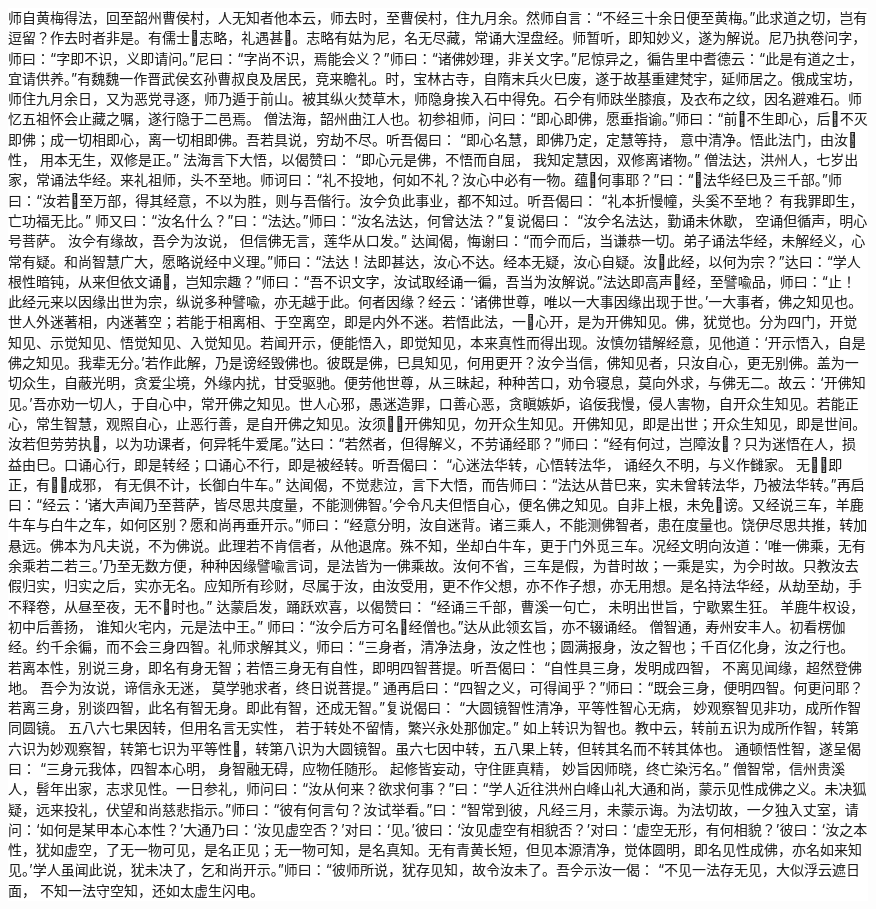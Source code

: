 师自黄梅得法，回至韶州曹侯村，人无知者他本云，师去时，至曹侯村，住九月余。然师自言：“不经三十余日便至黄梅。”此求道之切，岂有逗留？作去时者非是。有儒士𭄘志略，礼遇甚𫝗。志略有姑为尼，名无尽藏，常诵大涅盘经。师暂听，即知妙义，遂为解说。尼乃执卷问字，师曰：“字即不识，义即请问。”尼曰：“字尚不识，焉能会义？”师曰：“诸佛妙理，非关文字。”尼惊异之，徧告里中耆德云：“此是有道之士，宜请供养。”有魏魏一作晋武侯玄孙曹叔良及居民，竞来瞻礼。时，宝林古寺，自隋末兵火巳废，遂于故基重建梵宇，延师居之。俄成宝坊，师住九月余日，又为恶党寻逐，师乃遁于前山。被其纵火焚草木，师隐身挨入石中得免。石𫝆有师趺坐膝痕，及衣布之纹，因名避难石。师忆五祖怀会止藏之嘱，遂行隐于二邑焉。
僧法海，韶州曲江人也。初参祖师，问曰：“即心即佛，愿垂指谕。”师曰：“前𫝹不生即心，后𫝹不灭即佛；成一切相即心，离一切相即佛。吾若具说，穷劫不尽。听吾偈曰：
“即心名慧，即佛乃定，定慧等持，
意中清净。悟此法门，由汝𮊸性，
用本无生，双修是正。”
法海言下大悟，以偈赞曰：
“即心元是佛，不悟而自屈，
我知定慧因，双修离诸物。”
僧法达，洪州人，七岁出家，常诵法华经。来礼祖师，头不至地。师诃曰：“礼不投地，何如不礼？汝心中必有一物。蕴𮊸何事耶？”曰：“𫝹法华经巳及三千部。”师曰：“汝若𫝹至万部，得其经意，不以为胜，则与吾偕行。汝𫝆负此事业，都不知过。听吾偈曰：
“礼本折慢幢，头奚不至地？
有我罪即生，亡功福无比。”
师又曰：“汝名什么？”曰：“法达。”师曰：“汝名法达，何曾达法？”复说偈曰：
“汝𫝆名法达，勤诵未休歇，
空诵但循声，明心号菩萨。
汝𫝆有缘故，吾𫝆为汝说，
但信佛无言，莲华从口发。”
达闻偈，悔谢曰：“而𫝆而后，当谦恭一切。弟子诵法华经，未解经义，心常有疑。和尚智慧广大，愿略说经中义理。”师曰：“法达！法即甚达，汝心不达。经本无疑，汝心自疑。汝𫝹此经，以何为宗？”达曰：“学人根性暗钝，从来但依文诵𫝹，岂知宗趣？”师曰：“吾不识文字，汝试取经诵一徧，吾当为汝解说。”法达即高声𫝹经，至譬喩品，师曰：“止！此经元来以因缘出世为宗，纵说多种譬喩，亦无越于此。何者因缘？经云：‘诸佛世尊，唯以一大事因缘出现于世。’一大事者，佛之知见也。世人外迷著相，内迷著空；若能于相离相、于空离空，即是内外不迷。若悟此法，一𫝹心开，是为开佛知见。佛，犹觉也。分为四门，开觉知见、示觉知见、悟觉知见、入觉知见。若闻开示，便能悟入，即觉知见，本来真性而得出现。汝慎勿错解经意，见他道：‘开示悟入，自是佛之知见。我辈无分。’若作此解，乃是谤经毁佛也。彼既是佛，巳具知见，何用更开？汝𫝆当信，佛知见者，只汝自心，更无别佛。盖为一切众生，自蔽光明，贪爱尘境，外缘内扰，甘受驱驰。便劳他世尊，从三昧起，种种苦口，劝令寝息，莫向外求，与佛无二。故云：‘开佛知见。’吾亦劝一切人，于自心中，常开佛之知见。世人心邪，愚迷造罪，口善心恶，贪瞋嫉妒，谄佞我慢，侵人害物，自开众生知见。若能正心，常生智慧，观照自心，止恶行善，是自开佛之知见。汝须𫝹𫝹开佛知见，勿开众生知见。开佛知见，即是出世；开众生知见，即是世间。汝若但劳劳执𫝹，以为功课者，何异牦牛爱尾。”达曰：“若然者，但得解义，不劳诵经耶？”师曰：“经有何过，岂障汝𫝹？只为迷悟在人，损益由巳。口诵心行，即是转经；口诵心不行，即是被经转。听吾偈曰：
“心迷法华转，心悟转法华，
诵经久不明，与义作雠家。
无𫝹𫝹即正，有𫝹𫝹成邪，
有无俱不计，长御白牛车。”
达闻偈，不觉悲泣，言下大悟，而告师曰：“法达从昔巳来，实未曾转法华，乃被法华转。”再启曰：“经云：‘诸大声闻乃至菩萨，皆尽思共度量，不能测佛智。’𫝆令凡夫但悟自心，便名佛之知见。自非上根，未免𭼃谤。又经说三车，羊鹿牛车与白牛之车，如何区别？愿和尚再垂开示。”师曰：“经意分明，汝自迷背。诸三乘人，不能测佛智者，患在度量也。饶伊尽思共推，转加悬远。佛本为凡夫说，不为佛说。此理若不肯信者，从他退席。殊不知，坐却白牛车，更于门外觅三车。况经文明向汝道：‘唯一佛乘，无有余乘若二若三。’乃至无数方便，种种因缘譬喩言词，是法皆为一佛乘故。汝何不省，三车是假，为昔时故；一乘是实，为𫝆时故。只教汝去假归实，归实之后，实亦无名。应知所有珍财，尽属于汝，由汝受用，更不作父想，亦不作子想，亦无用想。是名持法华经，从劫至劫，手不释卷，从昼至夜，无不𫝹时也。”
达蒙启发，踊跃欢喜，以偈赞曰：
“经诵三千部，曹溪一句亡，
未明出世旨，宁歇累生狂。
羊鹿牛权设，初中后善扬，
谁知火宅内，元是法中王。”
师曰：“汝𫝆后方可名𫝹经僧也。”达从此领玄旨，亦不辍诵经。
僧智通，寿州安丰人。初看楞伽经。约千余徧，而不会三身四智。礼师求解其义，师曰：“三身者，清净法身，汝之性也；圆满报身，汝之智也；千百亿化身，汝之行也。若离本性，别说三身，即名有身无智；若悟三身无有自性，即明四智菩提。听吾偈曰：
“自性具三身，发明成四智，
不离见闻缘，超然登佛地。
吾𫝆为汝说，谛信永无迷，
莫学驰求者，终日说菩提。”
通再启曰：“四智之义，可得闻乎？”师曰：“既会三身，便明四智。何更问耶？若离三身，别谈四智，此名有智无身。即此有智，还成无智。”复说偈曰：
“大圆镜智性清净，平等性智心无病，
妙观察智见非功，成所作智同圆镜。
五八六七果因转，但用名言无实性，
若于转处不留情，繁兴永处那伽定。”
如上转识为智也。教中云，转前五识为成所作智，转第六识为妙观察智，转第七识为平等性𰤛，转第八识为大圆镜智。虽六七因中转，五八果上转，但转其名而不转其体也。
通顿悟性智，遂呈偈曰：
“三身元我体，四智本心明，
身智融无碍，应物任随形。
起修皆妄动，守住匪真精，
妙旨因师晓，终亡染污名。”
僧智常，信州贵溪人，髫年出家，志求见性。一日参礼，师问曰：“汝从何来？欲求何事？”曰：“学人近往洪州白峰山礼大通和尚，蒙示见性成佛之义。未决狐疑，远来投礼，伏望和尚慈悲指示。”师曰：“彼有何言句？汝试举看。”曰：“智常到彼，凡经三月，未蒙示诲。为法切故，一夕独入丈室，请问：‘如何是某甲本心本性？’大通乃曰：‘汝见虚空否？’对曰：‘见。’彼曰：‘汝见虚空有相貌否？’对曰：‘虚空无形，有何相貌？’彼曰：‘汝之本性，犹如虚空，了无一物可见，是名正见；无一物可知，是名真知。无有青黄长短，但见本源清净，觉体圆明，即名见性成佛，亦名如来知见。’学人虽闻此说，犹未决了，乞和尚开示。”师曰：“彼师所说，犹存见知，故令汝未了。吾𫝆示汝一偈：
“不见一法存无见，大似浮云遮日面，
不知一法守空知，还如太虚生闪电。